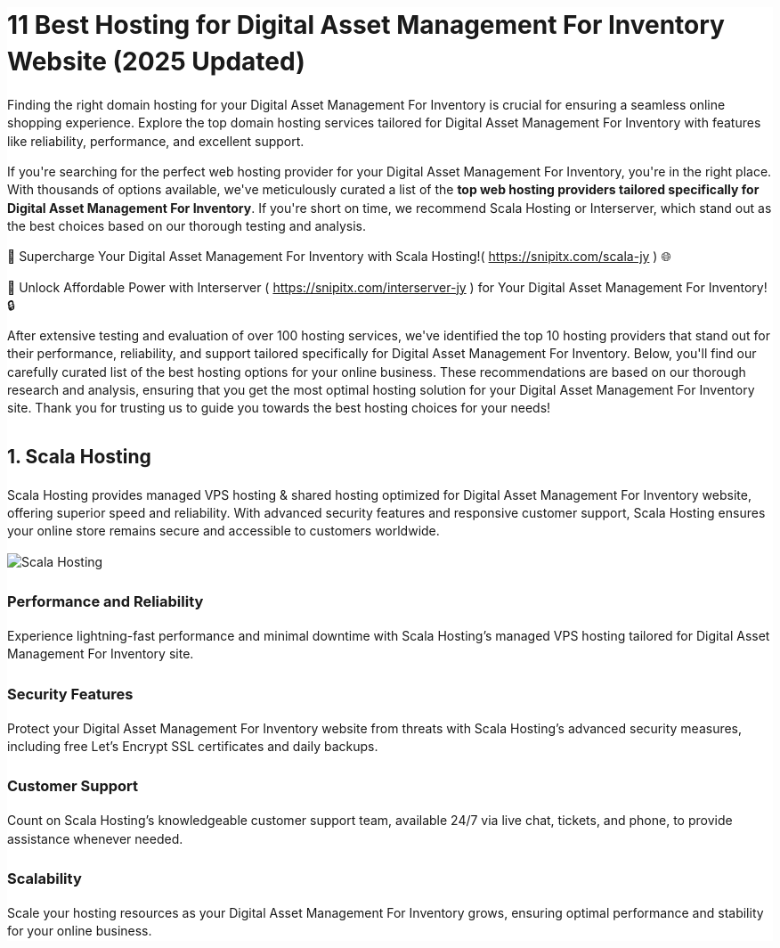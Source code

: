 # 11 Best Hosting for Digital Asset Management For Inventory Website (2025 Updated)

Finding the right domain hosting for your Digital Asset Management For Inventory is crucial for ensuring a seamless online shopping experience. Explore the top domain hosting services tailored for Digital Asset Management For Inventory with features like reliability, performance, and excellent support.

If you're searching for the perfect web hosting provider for your Digital Asset Management For Inventory, you're in the right place. With thousands of options available, we've meticulously curated a list of the **top web hosting providers tailored specifically for Digital Asset Management For Inventory**. If you're short on time, we recommend Scala Hosting or Interserver, which stand out as the best choices based on our thorough testing and analysis.

🚀 Supercharge Your Digital Asset Management For Inventory with Scala Hosting!( https://snipitx.com/scala-jy ) 🌐 

💸 Unlock Affordable Power with Interserver ( https://snipitx.com/interserver-jy ) for Your Digital Asset Management For Inventory! 🔒

After extensive testing and evaluation of over 100 hosting services, we've identified the top 10 hosting providers that stand out for their performance, reliability, and support tailored specifically for Digital Asset Management For Inventory. Below, you'll find our carefully curated list of the best hosting options for your online business. These recommendations are based on our thorough research and analysis, ensuring that you get the most optimal hosting solution for your Digital Asset Management For Inventory site. Thank you for trusting us to guide you towards the best hosting choices for your needs!

## 1. Scala Hosting

Scala Hosting provides managed VPS hosting & shared hosting optimized for Digital Asset Management For Inventory website, offering superior speed and reliability. With advanced security features and responsive customer support, Scala Hosting ensures your online store remains secure and accessible to customers worldwide.

![Scala Hosting](https://i.imgur.com/uJ5JIK3.png "Scala Web Hosting")

### Performance and Reliability
Experience lightning-fast performance and minimal downtime with Scala Hosting’s managed VPS hosting tailored for Digital Asset Management For Inventory site.

### Security Features
Protect your Digital Asset Management For Inventory website from threats with Scala Hosting’s advanced security measures, including free Let’s Encrypt SSL certificates and daily backups.

### Customer Support
Count on Scala Hosting’s knowledgeable customer support team, available 24/7 via live chat, tickets, and phone, to provide assistance whenever needed.

### Scalability
Scale your hosting resources as your Digital Asset Management For Inventory grows, ensuring optimal performance and stability for your online business.
